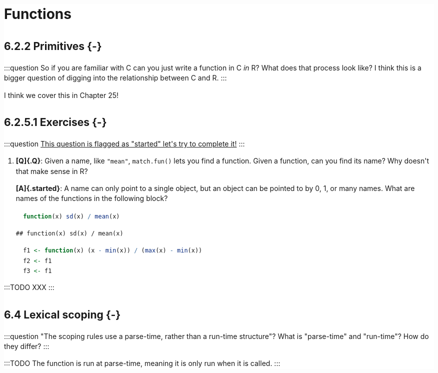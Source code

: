 # Functions



## 6.2.2 Primitives {-}

:::question
So if you are familiar with C can you just write a function in C *in* R? What does that process look like? I think this is a bigger question of digging into the relationship between C and R.
:::

I think we cover this in Chapter 25!

## 6.2.5.1 Exercises {-}

:::question
[This question is flagged as "started" let's try to complete it!](https://github.com/Tazinho/Advanced-R-Solutions/blob/5043d9b06c7469a010c568ecb85e12bedca75207/2-06-Functions.Rmd#L9)
:::

1. __[Q]{.Q}__: Given a name, like `"mean"`, `match.fun()` lets you find a function. Given a function, can you find its name? Why doesn't that make sense in R?

    __[A]{.started}__: A name can only point to a single object, but an object can be pointed to by 0, 1, or many names. What are names of the functions in the following block?

    
    ```r
      function(x) sd(x) / mean(x)
    ```
    
    ```
    ## function(x) sd(x) / mean(x)
    ```
    
    ```r
      f1 <- function(x) (x - min(x)) / (max(x) - min(x))
      f2 <- f1
      f3 <- f1
    ```

:::TODO
XXX
:::

## 6.4 Lexical scoping {-}

:::question
"The scoping rules use a parse-time, rather than a run-time structure"? What is "parse-time" and "run-time"? How do they differ?
:::

:::TODO
The function is run at parse-time, meaning it is only run when it is called.
:::
